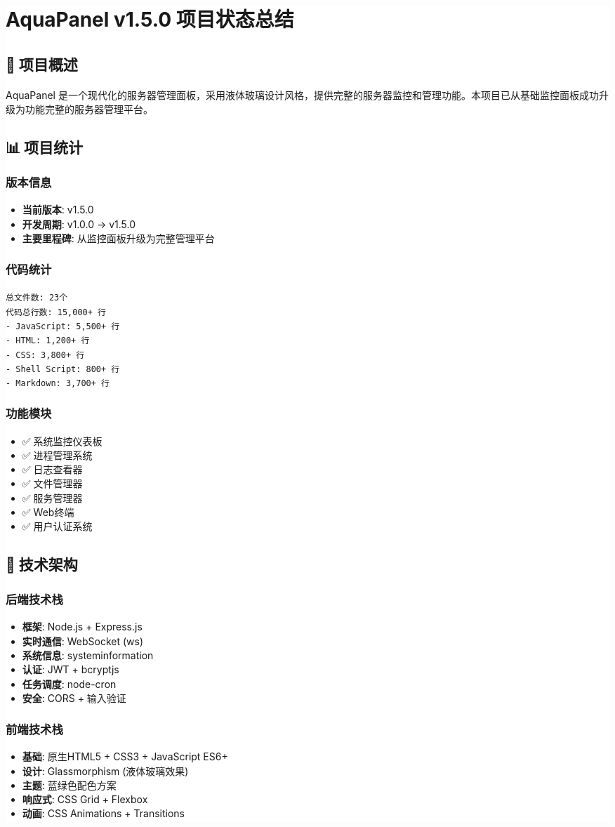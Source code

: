 # AquaPanel v1.5.0 项目状态总结

## 🎯 项目概述

AquaPanel 是一个现代化的服务器管理面板，采用液体玻璃设计风格，提供完整的服务器监控和管理功能。本项目已从基础监控面板成功升级为功能完整的服务器管理平台。

## 📊 项目统计

### 版本信息
- **当前版本**: v1.5.0
- **开发周期**: v1.0.0 → v1.5.0
- **主要里程碑**: 从监控面板升级为完整管理平台

### 代码统计
```
总文件数: 23个
代码总行数: 15,000+ 行
- JavaScript: 5,500+ 行
- HTML: 1,200+ 行  
- CSS: 3,800+ 行
- Shell Script: 800+ 行
- Markdown: 3,700+ 行
```

### 功能模块
- ✅ 系统监控仪表板
- ✅ 进程管理系统
- ✅ 日志查看器
- ✅ 文件管理器
- ✅ 服务管理器
- ✅ Web终端
- ✅ 用户认证系统

## 🚀 技术架构

### 后端技术栈
- **框架**: Node.js + Express.js
- **实时通信**: WebSocket (ws)
- **系统信息**: systeminformation
- **认证**: JWT + bcryptjs
- **任务调度**: node-cron
- **安全**: CORS + 输入验证

### 前端技术栈
- **基础**: 原生HTML5 + CSS3 + JavaScript ES6+
- **设计**: Glassmorphism (液体玻璃效果)
- **主题**: 蓝绿色配色方案
- **响应式**: CSS Grid + Flexbox
- **动画**: CSS Animations + Transitions
